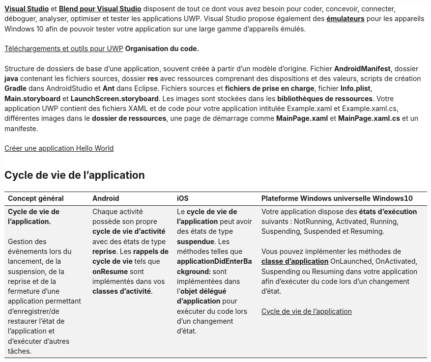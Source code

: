 <td align="left"><strong><a href="https://www.visualstudio.com/features/universal-windows-platform-vs.aspx">Visual Studio</a></strong> et <strong><a href="https://msdn.microsoft.com/library/jj171012.aspx">Blend pour Visual Studio</a></strong> disposent de tout ce dont vous avez besoin pour coder, concevoir, connecter, déboguer, analyser, optimiser et tester les applications UWP. Visual Studio propose également des <strong><a href="https://msdn.microsoft.com/library/windows/apps/mt188754.aspx">émulateurs</a></strong> pour les appareils Windows 10 afin de pouvoir tester votre application sur une large gamme d’appareils émulés.<br/><br/><a href="https://dev.windows.com/downloads">Téléchargements et outils pour UWP</a></td>
</tr>
<tr class="even">
<td align="left"><strong>Organisation du code.</strong> <br><br>Structure de dossiers de base d’une application, souvent créée à partir d’un modèle d’origine.</td>
<td align="left">Fichier <strong>AndroidManifest</strong>, dossier <strong>java</strong> contenant les fichiers sources, dossier <strong>res</strong> avec ressources comprenant des dispositions et des valeurs, scripts de création <strong>Gradle</strong> dans AndroidStudio et <strong>Ant</strong> dans Eclipse.</td>
<td align="left">Fichiers sources et <strong>fichiers de prise en charge</strong>, fichier <strong>Info.plist</strong>, <strong>Main.storyboard</strong> et <strong>LaunchScreen.storyboard</strong>. Les images sont stockées dans les <strong>bibliothèques de ressources</strong>.</td>
<td align="left">Votre application UWP contient des fichiers XAML et de code pour votre application intitulée Example.xaml et Example.xaml.cs, différentes images dans le <strong>dossier de ressources</strong>, une page de démarrage comme <strong>MainPage.xaml</strong> et <strong>MainPage.xaml.cs</strong> et un manifeste.<br/><br/><a href="https://msdn.microsoft.com/library/windows/apps/dn765018.aspx">Créer une application Hello World</a></td>
</tr>
</tbody>
</table>
<h2 id="app-lifecycle">Cycle de vie de l’application</h2>
<table style="width:100%">
<colgroup>
<col width="20%" />
<col width="20%" />
<col width="20%" />
<col width="40%" />
</colgroup>
<thead>
<tr class="header">
<th align="left"><strong>Concept général</strong></th>
<th align="left"><strong>Android</strong></th>
<th align="left"><strong>iOS</strong></th>
<th align="left"><strong>Plateforme Windows universelle Windows10</strong></th>
</tr>
</thead>
<tbody>
<tr class="odd" style="background-color: #f2f2f2">
<td align="left"><strong>Cycle de vie de l’application.</strong> <br><br>Gestion des événements lors du lancement, de la suspension, de la reprise et de la fermeture d’une application permettant d’enregistrer/de restaurer l’état de l’application et d’exécuter d’autres tâches.</td>
<td align="left">Chaque activité possède son propre <strong>cycle de vie d’activité</strong> avec des états de type <strong>reprise</strong>. Les <strong>rappels de cycle de vie</strong> tels que <strong>onResume</strong> sont implémentés dans vos <strong>classes d’activité</strong>.</td>
<td align="left">Le <strong>cycle de vie de l’application</strong> peut avoir des états de type <strong>suspendue</strong>. Les méthodes telles que <strong>applicationDidEnterBackground:</strong> sont implémentées dans l’<strong>objet délégué d’application</strong> pour exécuter du code lors d’un changement d’état.</td>
<td align="left">Votre application dispose des <strong>états d’exécution</strong> suivants : NotRunning, Activated, Running, Suspending, Suspended et Resuming.<br/><br/>Vous pouvez implémenter les méthodes de <strong><a href="https://msdn.microsoft.com/library/windows/apps/windows.ui.xaml.application.aspx">classe d’application</a></strong> OnLaunched, OnActivated, Suspending ou Resuming dans votre application afin d’exécuter du code lors d’un changement d’état.<br/><br/><a href="https://msdn.microsoft.com/library/windows/apps/mt243287.aspx">Cycle de vie de l’application</a></td>
</tr>
<tr class="even">